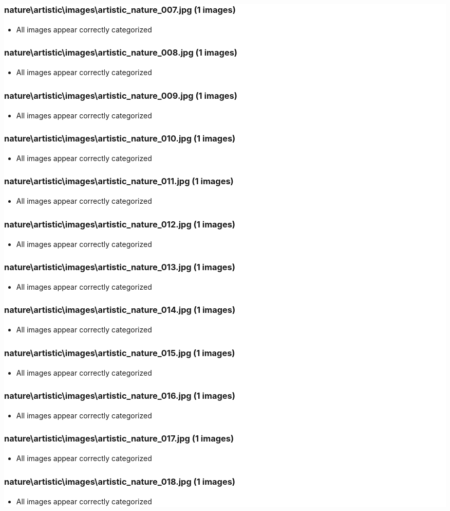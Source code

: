### nature\artistic\images\artistic_nature_007.jpg (1 images)
- All images appear correctly categorized

### nature\artistic\images\artistic_nature_008.jpg (1 images)
- All images appear correctly categorized

### nature\artistic\images\artistic_nature_009.jpg (1 images)
- All images appear correctly categorized

### nature\artistic\images\artistic_nature_010.jpg (1 images)
- All images appear correctly categorized

### nature\artistic\images\artistic_nature_011.jpg (1 images)
- All images appear correctly categorized

### nature\artistic\images\artistic_nature_012.jpg (1 images)
- All images appear correctly categorized

### nature\artistic\images\artistic_nature_013.jpg (1 images)
- All images appear correctly categorized

### nature\artistic\images\artistic_nature_014.jpg (1 images)
- All images appear correctly categorized

### nature\artistic\images\artistic_nature_015.jpg (1 images)
- All images appear correctly categorized

### nature\artistic\images\artistic_nature_016.jpg (1 images)
- All images appear correctly categorized

### nature\artistic\images\artistic_nature_017.jpg (1 images)
- All images appear correctly categorized

### nature\artistic\images\artistic_nature_018.jpg (1 images)
- All images appear correctly categorized
